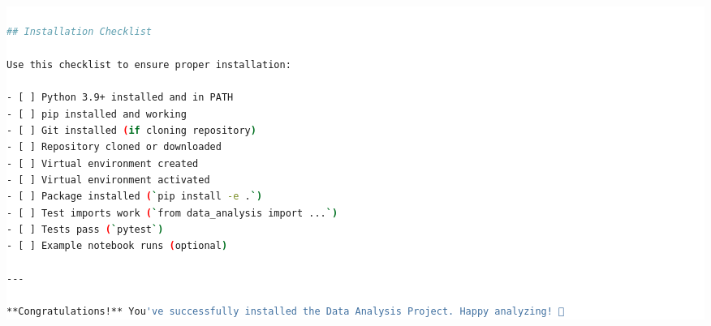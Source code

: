 ```bash

## Installation Checklist

Use this checklist to ensure proper installation:

- [ ] Python 3.9+ installed and in PATH
- [ ] pip installed and working
- [ ] Git installed (if cloning repository)
- [ ] Repository cloned or downloaded
- [ ] Virtual environment created
- [ ] Virtual environment activated
- [ ] Package installed (`pip install -e .`)
- [ ] Test imports work (`from data_analysis import ...`)
- [ ] Tests pass (`pytest`)
- [ ] Example notebook runs (optional)

---

**Congratulations!** You've successfully installed the Data Analysis Project. Happy analyzing! 🎉
